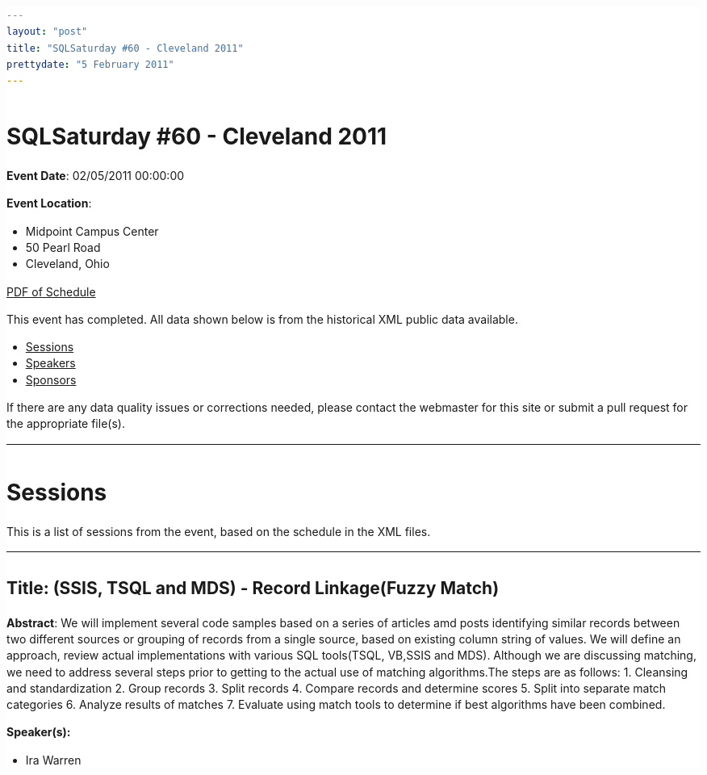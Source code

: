 ```yaml
---
layout: "post" 
title: "SQLSaturday #60 - Cleveland 2011" 
prettydate: "5 February 2011" 
---
```

# SQLSaturday #60 - Cleveland 2011
 
**Event Date**: 02/05/2011 00:00:00
 
**Event Location**:
- Midpoint Campus Center
- 50 Pearl Road
- Cleveland, Ohio
 
<a href="/assets/pdf/0060.pdf">PDF of Schedule</a>
 
This event has completed. All data shown below is from the historical XML public data available.
<ul>
   <li><a href="#sessions">Sessions</a></li>
   <li><a href="#speakers">Speakers</a></li>
   <li><a href="#sponsors">Sponsors</a></li>
</ul>
 
 
If there are any data quality issues or corrections needed, please contact the webmaster for this site or submit a pull request for the appropriate file(s). 
 
----------------------------------------------------------------------------------- 
 
# <a name="sessions"></a>Sessions
This is a list of sessions from the event, based on the schedule in the XML files.
 
----------------------------------------------------------------------------------- 
 
## Title: (SSIS, TSQL and MDS) - Record Linkage(Fuzzy Match)
 
**Abstract**:
We will implement several code samples based on a series of articles amd posts identifying similar records between two different sources or grouping of records from a single source, based on existing column string of values. We will define an approach, review actual implementations with various SQL tools(TSQL, VB,SSIS and MDS). Although we are discussing matching, we need to address several steps prior to getting to the actual use of matching algorithms.The steps are as follows: 1. Cleansing and standardization 2. Group records 3. Split records 4. Compare records and determine scores 5. Split into separate match categories 6. Analyze results of matches 7. Evaluate using match tools to determine if best algorithms have been combined. 
 
**Speaker(s):**
- Ira Warren
 